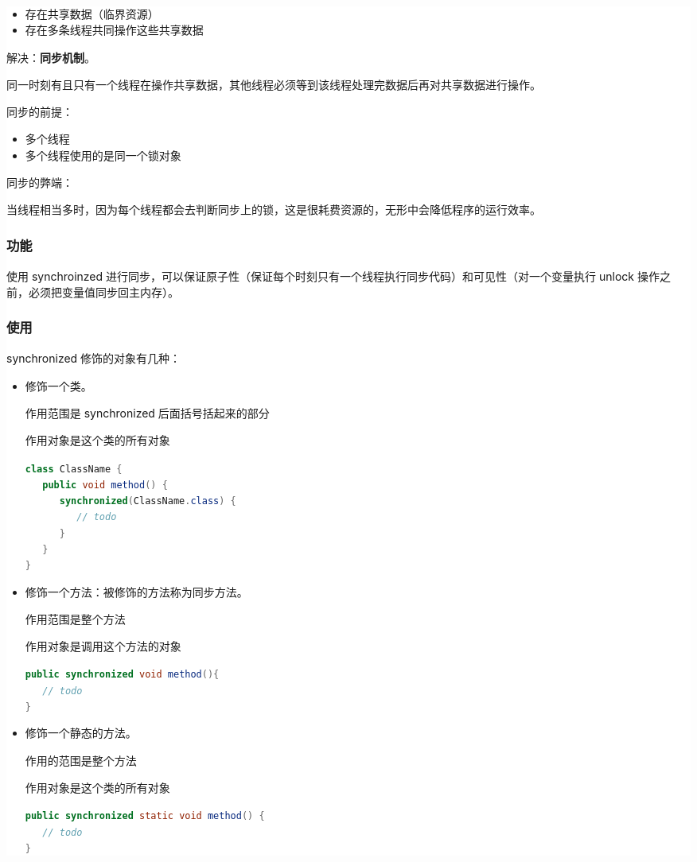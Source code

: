 - 存在共享数据（临界资源）
- 存在多条线程共同操作这些共享数据

解决：**同步机制**。

同一时刻有且只有一个线程在操作共享数据，其他线程必须等到该线程处理完数据后再对共享数据进行操作。

同步的前提：

- 多个线程
- 多个线程使用的是同一个锁对象

同步的弊端：

当线程相当多时，因为每个线程都会去判断同步上的锁，这是很耗费资源的，无形中会降低程序的运行效率。

### 功能

使用 synchroinzed 进行同步，可以保证原子性（保证每个时刻只有一个线程执行同步代码）和可见性（对一个变量执行 unlock 操作之前，必须把变量值同步回主内存）。

### 使用

synchronized 修饰的对象有几种：

- 修饰一个类。

  作用范围是 synchronized 后面括号括起来的部分

  作用对象是这个类的所有对象

  ```java
  class ClassName {
     public void method() {
        synchronized(ClassName.class) {
           // todo
        }
     }
  }
  ```

- 修饰一个方法：被修饰的方法称为同步方法。

  作用范围是整个方法

  作用对象是调用这个方法的对象

  ```java
  public synchronized void method(){
     // todo
  }
  ```

- 修饰一个静态的方法。

  作用的范围是整个方法

  作用对象是这个类的所有对象

  ```java
  public synchronized static void method() {
     // todo
  }
  ```
